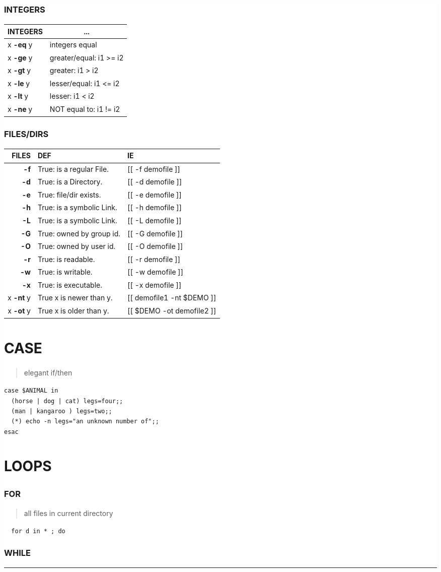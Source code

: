 
### INTEGERS
INTEGERS | ...
--|--
x **-eq** y | integers equal
x **-ge** y | greater/equal: i1 >= i2
x **-gt** y | greater: i1 > i2
x **-le** y | lesser/equal: i1 <= i2
x **-lt** y | lesser: i1 < i2
x **-ne** y | NOT equal to: i1 != i2

### FILES/DIRS
FILES | DEF | IE
--:|:--|:--
**-f** | True: is a regular File. | [[ -f demofile ]]
**-d** | True: is a Directory. | [[ -d demofile ]]
**-e** | True: file/dir exists. | [[ -e demofile ]]
**-h** | True: is a symbolic Link. | [[ -h demofile ]]
**-L** | True: is a symbolic Link. | [[ -L demofile ]]
**-G** | True: owned by group id. | [[ -G demofile ]]
**-O** | True: owned by user id. | [[ -O demofile ]]
**-r** | True: is readable. | [[ -r demofile ]]
**-w** | True: is writable. | [[ -w demofile ]]
**-x** | True: is executable. | [[ -x demofile ]]
x **-nt** y | True x is newer than y. | [[ demofile1 -nt $DEMO ]]
x **-ot** y | True x is older than y. | [[ $DEMO -ot demofile2 ]]

# CASE

> elegant if/then

    case $ANIMAL in
      (horse | dog | cat) legs=four;;
      (man | kangaroo ) legs=two;;
      (*) echo -n legs="an unknown number of";;
    esac


# LOOPS

### FOR 

> all files in current directory

      for d in * ; do 


### WHILE 

---
